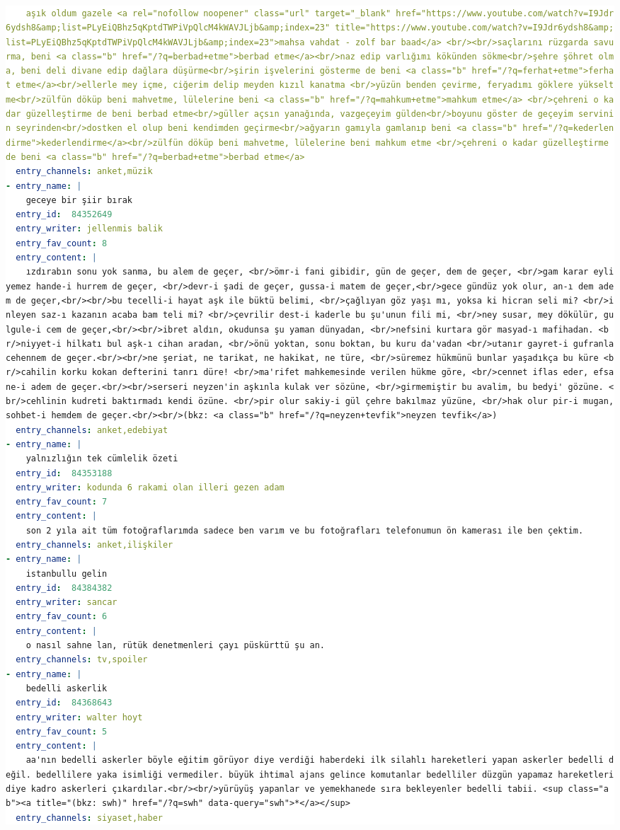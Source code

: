 ```yaml
    aşık oldum gazele <a rel="nofollow noopener" class="url" target="_blank" href="https://www.youtube.com/watch?v=I9Jdr6ydsh8&amp;list=PLyEiQBhz5qKptdTWPiVpQlcM4kWAVJLjb&amp;index=23" title="https://www.youtube.com/watch?v=I9Jdr6ydsh8&amp;list=PLyEiQBhz5qKptdTWPiVpQlcM4kWAVJLjb&amp;index=23">mahsa vahdat - zolf bar baad</a> <br/><br/>saçlarını rüzgarda savurma, beni <a class="b" href="/?q=berbad+etme">berbad etme</a><br/>naz edip varlığımı kökünden sökme<br/>şehre şöhret olma, beni deli divane edip dağlara düşürme<br/>şirin işvelerini gösterme de beni <a class="b" href="/?q=ferhat+etme">ferhat etme</a><br/>ellerle mey içme, ciğerim delip meyden kızıl kanatma <br/>yüzün benden çevirme, feryadımı göklere yükseltme<br/>zülfün döküp beni mahvetme, lülelerine beni <a class="b" href="/?q=mahkum+etme">mahkum etme</a> <br/>çehreni o kadar güzelleştirme de beni berbad etme<br/>güller açsın yanağında, vazgeçeyim gülden<br/>boyunu göster de geçeyim servinin seyrinden<br/>dostken el olup beni kendimden geçirme<br/>ağyarın gamıyla gamlanıp beni <a class="b" href="/?q=kederlendirme">kederlendirme</a><br/>zülfün döküp beni mahvetme, lülelerine beni mahkum etme <br/>çehreni o kadar güzelleştirme de beni <a class="b" href="/?q=berbad+etme">berbad etme</a>
  entry_channels: anket,müzik
- entry_name: |
    geceye bir şiir bırak
  entry_id:  84352649
  entry_writer: jellenmis balik
  entry_fav_count: 8
  entry_content: |
    ızdırabın sonu yok sanma, bu alem de geçer, <br/>ömr-i fani gibidir, gün de geçer, dem de geçer, <br/>gam karar eyliyemez hande-i hurrem de geçer, <br/>devr-i şadi de geçer, gussa-i matem de geçer,<br/>gece gündüz yok olur, an-ı dem adem de geçer,<br/><br/>bu tecelli-i hayat aşk ile büktü belimi, <br/>çağlıyan göz yaşı mı, yoksa ki hicran seli mi? <br/>inleyen saz-ı kazanın acaba bam teli mi? <br/>çevrilir dest-i kaderle bu şu'unun fili mi, <br/>ney susar, mey dökülür, gulgule-i cem de geçer,<br/><br/>ibret aldın, okudunsa şu yaman dünyadan, <br/>nefsini kurtara gör masyad-ı mafihadan. <br/>niyyet-i hilkatı bul aşk-ı cihan aradan, <br/>önü yoktan, sonu boktan, bu kuru da'vadan <br/>utanır gayret-i gufranla cehennem de geçer.<br/><br/>ne şeriat, ne tarikat, ne hakikat, ne türe, <br/>süremez hükmünü bunlar yaşadıkça bu küre <br/>cahilin korku kokan defterini tanrı düre! <br/>ma'rifet mahkemesinde verilen hükme göre, <br/>cennet iflas eder, efsane-i adem de geçer.<br/><br/>serseri neyzen'in aşkınla kulak ver sözüne, <br/>girmemiştir bu avalim, bu bedyi' gözüne. <br/>cehlinin kudreti baktırmadı kendi özüne. <br/>pir olur sakiy-i gül çehre bakılmaz yüzüne, <br/>hak olur pir-i mugan, sohbet-i hemdem de geçer.<br/><br/>(bkz: <a class="b" href="/?q=neyzen+tevfik">neyzen tevfik</a>)
  entry_channels: anket,edebiyat
- entry_name: |
    yalnızlığın tek cümlelik özeti
  entry_id:  84353188
  entry_writer: kodunda 6 rakami olan illeri gezen adam
  entry_fav_count: 7
  entry_content: |
    son 2 yıla ait tüm fotoğraflarımda sadece ben varım ve bu fotoğrafları telefonumun ön kamerası ile ben çektim.
  entry_channels: anket,ilişkiler
- entry_name: |
    istanbullu gelin
  entry_id:  84384382
  entry_writer: sancar
  entry_fav_count: 6
  entry_content: |
    o nasıl sahne lan, rütük denetmenleri çayı püskürttü şu an.
  entry_channels: tv,spoiler
- entry_name: |
    bedelli askerlik
  entry_id:  84368643
  entry_writer: walter hoyt
  entry_fav_count: 5
  entry_content: |
    aa'nın bedelli askerler böyle eğitim görüyor diye verdiği haberdeki ilk silahlı hareketleri yapan askerler bedelli değil. bedellilere yaka isimliği vermediler. büyük ihtimal ajans gelince komutanlar bedelliler düzgün yapamaz hareketleri diye kadro askerleri çıkardılar.<br/><br/>yürüyüş yapanlar ve yemekhanede sıra bekleyenler bedelli tabii. <sup class="ab"><a title="(bkz: swh)" href="/?q=swh" data-query="swh">*</a></sup>
  entry_channels: siyaset,haber
```